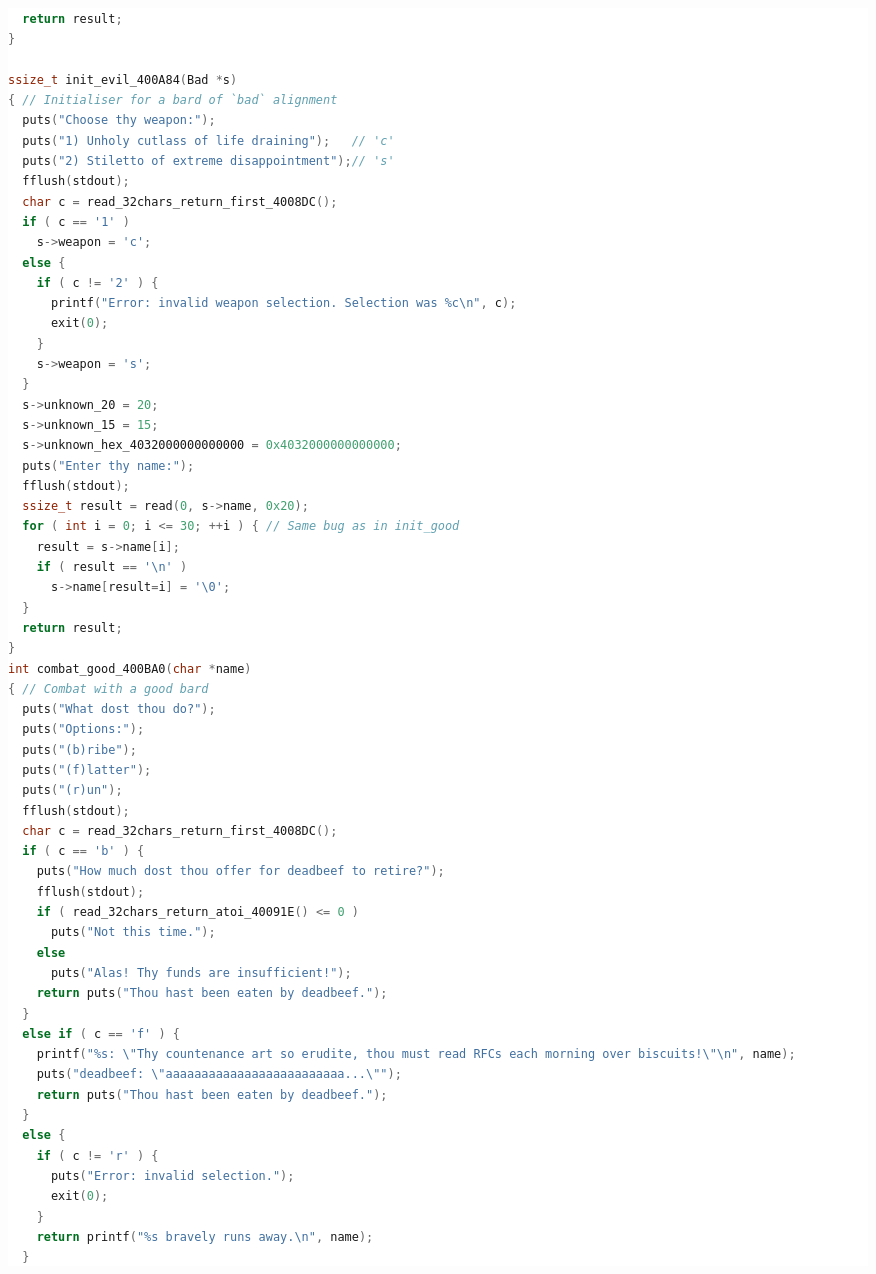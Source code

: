 ```C
  return result;
}

ssize_t init_evil_400A84(Bad *s)
{ // Initialiser for a bard of `bad` alignment
  puts("Choose thy weapon:");
  puts("1) Unholy cutlass of life draining");   // 'c'
  puts("2) Stiletto of extreme disappointment");// 's'
  fflush(stdout);
  char c = read_32chars_return_first_4008DC();
  if ( c == '1' )
    s->weapon = 'c';
  else {
    if ( c != '2' ) {
      printf("Error: invalid weapon selection. Selection was %c\n", c);
      exit(0);
    }
    s->weapon = 's';
  }
  s->unknown_20 = 20;
  s->unknown_15 = 15;
  s->unknown_hex_4032000000000000 = 0x4032000000000000;
  puts("Enter thy name:");
  fflush(stdout);
  ssize_t result = read(0, s->name, 0x20);
  for ( int i = 0; i <= 30; ++i ) { // Same bug as in init_good
    result = s->name[i];
    if ( result == '\n' )
      s->name[result=i] = '\0';
  }
  return result;
}
int combat_good_400BA0(char *name)
{ // Combat with a good bard
  puts("What dost thou do?");
  puts("Options:");
  puts("(b)ribe");
  puts("(f)latter");
  puts("(r)un");
  fflush(stdout);
  char c = read_32chars_return_first_4008DC();
  if ( c == 'b' ) {
    puts("How much dost thou offer for deadbeef to retire?");
    fflush(stdout);
    if ( read_32chars_return_atoi_40091E() <= 0 )
      puts("Not this time.");
    else
      puts("Alas! Thy funds are insufficient!");
    return puts("Thou hast been eaten by deadbeef.");
  }
  else if ( c == 'f' ) {
    printf("%s: \"Thy countenance art so erudite, thou must read RFCs each morning over biscuits!\"\n", name);
    puts("deadbeef: \"aaaaaaaaaaaaaaaaaaaaaaaaa...\"");
    return puts("Thou hast been eaten by deadbeef.");
  }
  else {
    if ( c != 'r' ) {
      puts("Error: invalid selection.");
      exit(0);
    }
    return printf("%s bravely runs away.\n", name);
  }
```